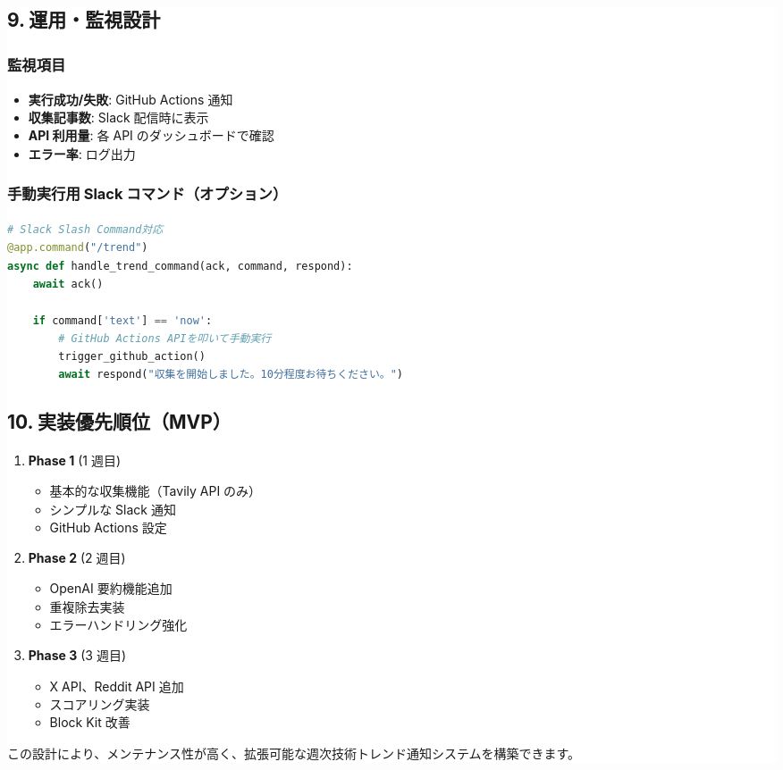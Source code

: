 ## 9. 運用・監視設計

### 監視項目

- **実行成功/失敗**: GitHub Actions 通知
- **収集記事数**: Slack 配信時に表示
- **API 利用量**: 各 API のダッシュボードで確認
- **エラー率**: ログ出力

### 手動実行用 Slack コマンド（オプション）

```python
# Slack Slash Command対応
@app.command("/trend")
async def handle_trend_command(ack, command, respond):
    await ack()

    if command['text'] == 'now':
        # GitHub Actions APIを叩いて手動実行
        trigger_github_action()
        await respond("収集を開始しました。10分程度お待ちください。")
```

## 10. 実装優先順位（MVP）

1. **Phase 1** (1 週目)

   - 基本的な収集機能（Tavily API のみ）
   - シンプルな Slack 通知
   - GitHub Actions 設定

2. **Phase 2** (2 週目)

   - OpenAI 要約機能追加
   - 重複除去実装
   - エラーハンドリング強化

3. **Phase 3** (3 週目)
   - X API、Reddit API 追加
   - スコアリング実装
   - Block Kit 改善

この設計により、メンテナンス性が高く、拡張可能な週次技術トレンド通知システムを構築できます。
